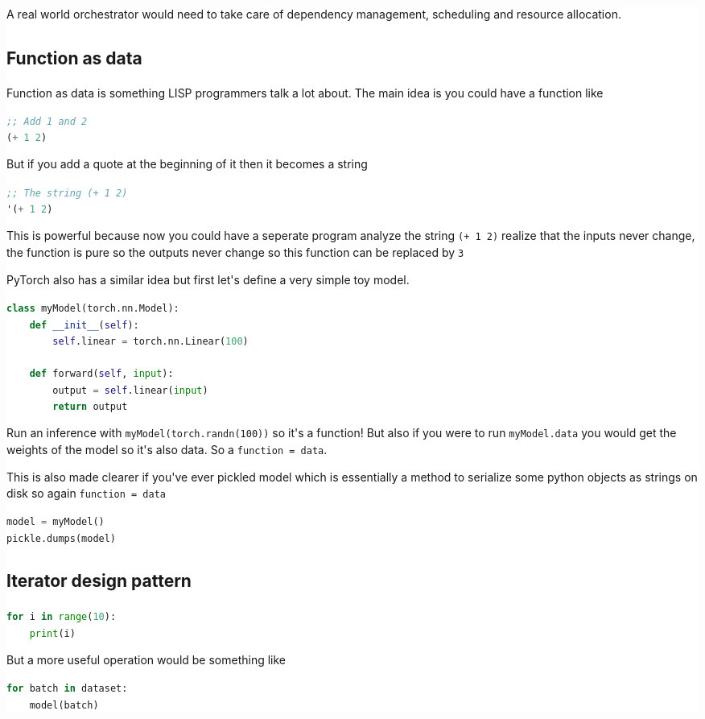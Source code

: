 A real world orchestrator would need to take care of dependency management, scheduling and resource allocation.

## Function as data
Function as data is something LISP programmers talk a lot about. The main idea is you could have a function like 

```lisp
;; Add 1 and 2
(+ 1 2)
```

But if you add a quote at the beginning of it then it becomes a string

```lisp
;; The string (+ 1 2)
'(+ 1 2)
```

This is powerful because now you could have a seperate program analyze the string `(+ 1 2)` realize that the inputs never change, the function is pure so the outputs never change so this function can be replaced by `3`

PyTorch also has a similar idea but first let's define a very simple toy model.


```python
class myModel(torch.nn.Model):
    def __init__(self):
        self.linear = torch.nn.Linear(100)
    
    def forward(self, input):
        output = self.linear(input)
        return output
```

Run an inference with `myModel(torch.randn(100))` so it's a function! But also if you were to run `myModel.data` you would get the weights of the model so it's also data. So a `function = data`.

This is also made clearer if you've ever pickled model which is essentially a method to serialize some python objects as strings on disk so again `function = data`

```python
model = myModel()
pickle.dumps(model)
```

## Iterator design pattern <a name="iterator"></a>

```python
for i in range(10):
    print(i)

```

But a more useful operation would be something like

```python
for batch in dataset:
    model(batch)
```
